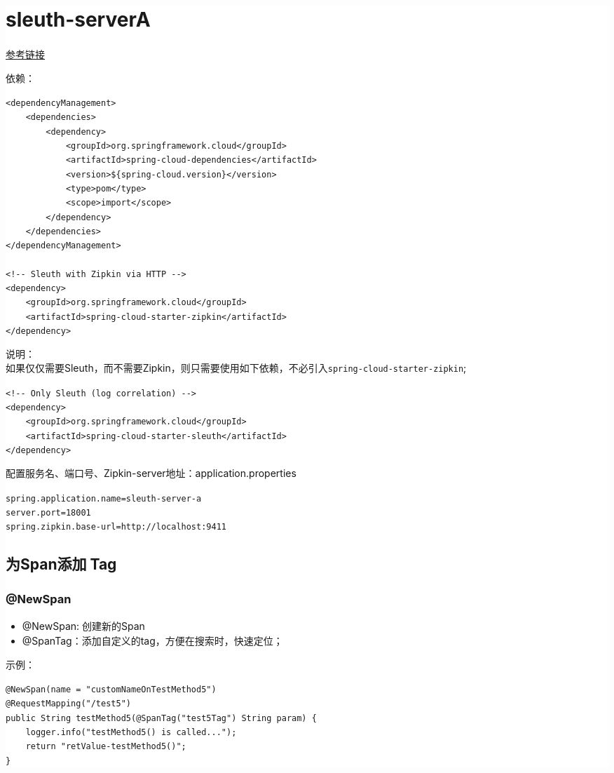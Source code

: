 
# sleuth-serverA
[参考链接](https://github.com/spring-cloud/spring-cloud-sleuth)     

依赖：
```
<dependencyManagement>
    <dependencies>
        <dependency>
            <groupId>org.springframework.cloud</groupId>
            <artifactId>spring-cloud-dependencies</artifactId>
            <version>${spring-cloud.version}</version>
            <type>pom</type>
            <scope>import</scope>
        </dependency>
    </dependencies>
</dependencyManagement>

<!-- Sleuth with Zipkin via HTTP -->
<dependency>
    <groupId>org.springframework.cloud</groupId>
    <artifactId>spring-cloud-starter-zipkin</artifactId>
</dependency>
```

说明：    
如果仅仅需要Sleuth，而不需要Zipkin，则只需要使用如下依赖，不必引入`spring-cloud-starter-zipkin`; 
```
<!-- Only Sleuth (log correlation) -->
<dependency>
    <groupId>org.springframework.cloud</groupId>
    <artifactId>spring-cloud-starter-sleuth</artifactId>
</dependency>
```

配置服务名、端口号、Zipkin-server地址：application.properties
```properties
spring.application.name=sleuth-server-a
server.port=18001
spring.zipkin.base-url=http://localhost:9411
```

## 为Span添加 Tag
### @NewSpan
- @NewSpan: 创建新的Span
- @SpanTag：添加自定义的tag，方便在搜索时，快速定位；

示例：
```
@NewSpan(name = "customNameOnTestMethod5")
@RequestMapping("/test5")
public String testMethod5(@SpanTag("test5Tag") String param) {
    logger.info("testMethod5() is called...");
    return "retValue-testMethod5()";
}
```
